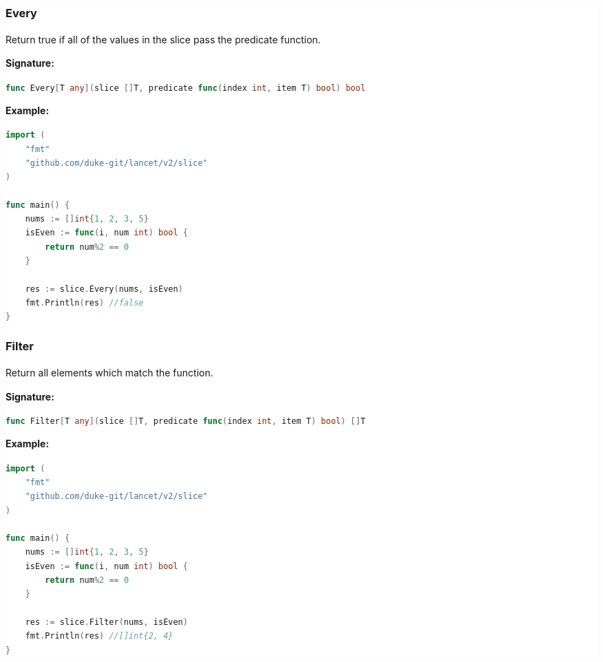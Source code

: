 

### <span id="Every">Every</span>
<p>Return true if all of the values in the slice pass the predicate function.</p>

<b>Signature:</b>

```go
func Every[T any](slice []T, predicate func(index int, item T) bool) bool
```
<b>Example:</b>

```go
import (
	"fmt"
	"github.com/duke-git/lancet/v2/slice"
)

func main() {
	nums := []int{1, 2, 3, 5}
	isEven := func(i, num int) bool {
		return num%2 == 0
	}

	res := slice.Every(nums, isEven)
	fmt.Println(res) //false
}
```




### <span id="Filter">Filter</span>
<p>Return all elements which match the function.</p>

<b>Signature:</b>

```go
func Filter[T any](slice []T, predicate func(index int, item T) bool) []T
```
<b>Example:</b>

```go
import (
	"fmt"
	"github.com/duke-git/lancet/v2/slice"
)

func main() {
	nums := []int{1, 2, 3, 5}
	isEven := func(i, num int) bool {
		return num%2 == 0
	}

	res := slice.Filter(nums, isEven)
	fmt.Println(res) //[]int{2, 4}
}
```
